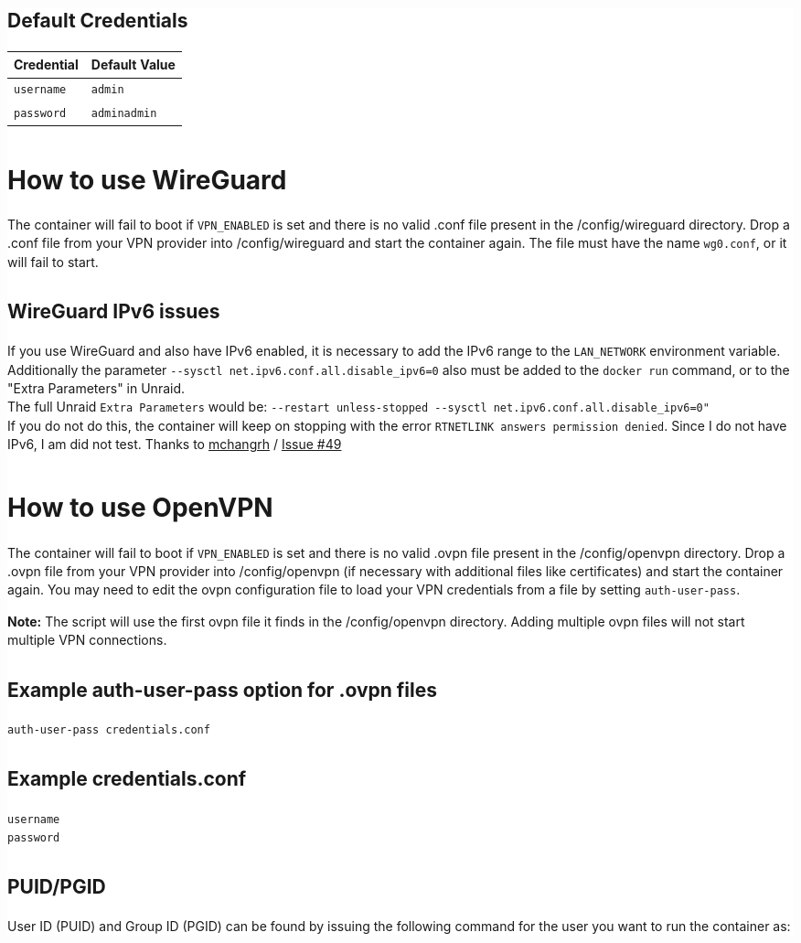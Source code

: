## Default Credentials

| Credential | Default Value |
|----------|----------|
|`username`| `admin` |
|`password`| `adminadmin` |

# How to use WireGuard 
The container will fail to boot if `VPN_ENABLED` is set and there is no valid .conf file present in the /config/wireguard directory. Drop a .conf file from your VPN provider into /config/wireguard and start the container again. The file must have the name `wg0.conf`, or it will fail to start.

## WireGuard IPv6 issues
If you use WireGuard and also have IPv6 enabled, it is necessary to add the IPv6 range to the `LAN_NETWORK` environment variable.  
Additionally the parameter `--sysctl net.ipv6.conf.all.disable_ipv6=0` also must be added to the `docker run` command, or to the "Extra Parameters" in Unraid.  
The full Unraid `Extra Parameters` would be: `--restart unless-stopped --sysctl net.ipv6.conf.all.disable_ipv6=0"`  
If you do not do this, the container will keep on stopping with the error `RTNETLINK answers permission denied`.
Since I do not have IPv6, I am did not test.
Thanks to [mchangrh](https://github.com/mchangrh) / [Issue #49](https://github.com/DyonR/docker-qbittorrentvpn/issues/49)  

# How to use OpenVPN
The container will fail to boot if `VPN_ENABLED` is set and there is no valid .ovpn file present in the /config/openvpn directory. Drop a .ovpn file from your VPN provider into /config/openvpn (if necessary with additional files like certificates) and start the container again. You may need to edit the ovpn configuration file to load your VPN credentials from a file by setting `auth-user-pass`.

**Note:** The script will use the first ovpn file it finds in the /config/openvpn directory. Adding multiple ovpn files will not start multiple VPN connections.

## Example auth-user-pass option for .ovpn files
`auth-user-pass credentials.conf`

## Example credentials.conf
```
username
password
```

## PUID/PGID
User ID (PUID) and Group ID (PGID) can be found by issuing the following command for the user you want to run the container as:
